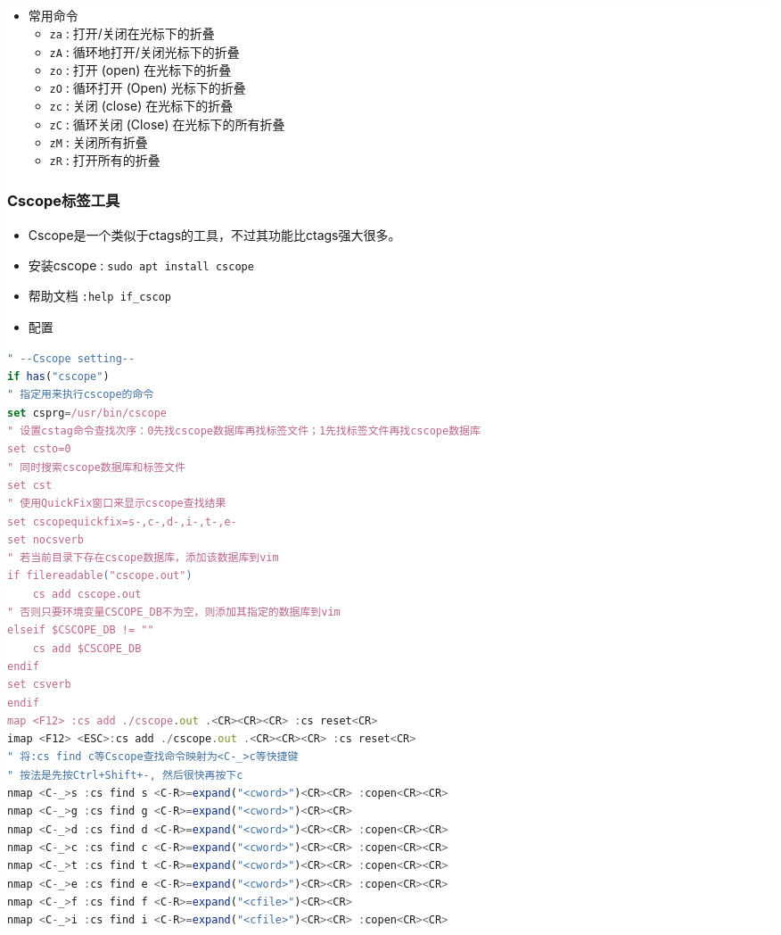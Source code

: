 * 常用命令
    * `za`                  : 打开/关闭在光标下的折叠
    * `zA`                  : 循环地打开/关闭光标下的折叠
    * `zo`                  : 打开 (open) 在光标下的折叠
    * `zO`                  : 循环打开 (Open) 光标下的折叠
    * `zc`                  : 关闭 (close) 在光标下的折叠
    * `zC`                  : 循环关闭 (Close) 在光标下的所有折叠
    * `zM`                  : 关闭所有折叠
    * `zR`                  : 打开所有的折叠

### Cscope标签工具

* Cscope是一个类似于ctags的工具，不过其功能比ctags强大很多。
* 安装cscope : `sudo apt install cscope`
* 帮助文档 `:help if_cscop`

* 配置

```ts
" --Cscope setting--
if has("cscope")
" 指定用来执行cscope的命令
set csprg=/usr/bin/cscope
" 设置cstag命令查找次序：0先找cscope数据库再找标签文件；1先找标签文件再找cscope数据库
set csto=0
" 同时搜索cscope数据库和标签文件
set cst
" 使用QuickFix窗口来显示cscope查找结果
set cscopequickfix=s-,c-,d-,i-,t-,e-
set nocsverb
" 若当前目录下存在cscope数据库，添加该数据库到vim
if filereadable("cscope.out")
    cs add cscope.out
" 否则只要环境变量CSCOPE_DB不为空，则添加其指定的数据库到vim
elseif $CSCOPE_DB != ""
    cs add $CSCOPE_DB
endif
set csverb
endif
map <F12> :cs add ./cscope.out .<CR><CR><CR> :cs reset<CR>
imap <F12> <ESC>:cs add ./cscope.out .<CR><CR><CR> :cs reset<CR>
" 将:cs find c等Cscope查找命令映射为<C-_>c等快捷键
" 按法是先按Ctrl+Shift+-, 然后很快再按下c
nmap <C-_>s :cs find s <C-R>=expand("<cword>")<CR><CR> :copen<CR><CR>
nmap <C-_>g :cs find g <C-R>=expand("<cword>")<CR><CR>
nmap <C-_>d :cs find d <C-R>=expand("<cword>")<CR><CR> :copen<CR><CR>
nmap <C-_>c :cs find c <C-R>=expand("<cword>")<CR><CR> :copen<CR><CR>
nmap <C-_>t :cs find t <C-R>=expand("<cword>")<CR><CR> :copen<CR><CR>
nmap <C-_>e :cs find e <C-R>=expand("<cword>")<CR><CR> :copen<CR><CR>
nmap <C-_>f :cs find f <C-R>=expand("<cfile>")<CR><CR>
nmap <C-_>i :cs find i <C-R>=expand("<cfile>")<CR><CR> :copen<CR><CR>
```
